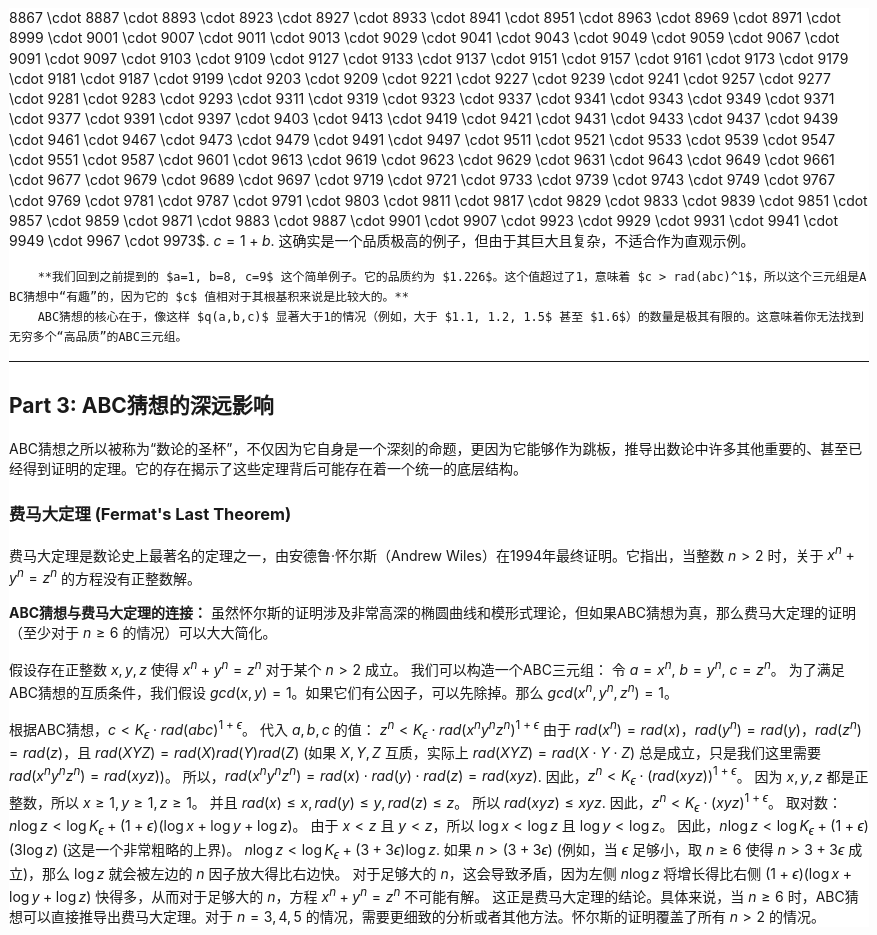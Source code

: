 8867 \cdot 8887 \cdot 8893 \cdot 8923 \cdot 8927 \cdot 8933 \cdot 8941 \cdot 8951 \cdot 8963 \cdot 8969 \cdot 8971 \cdot 8999 \cdot 9001 \cdot 9007 \cdot 9011 \cdot 9013 \cdot 9029 \cdot 9041 \cdot 9043 \cdot 9049 \cdot 9059 \cdot 9067 \cdot 9091 \cdot 9097 \cdot 9103 \cdot 9109 \cdot 9127 \cdot 9133 \cdot 9137 \cdot 9151 \cdot 9157 \cdot 9161 \cdot 9173 \cdot 9179 \cdot 9181 \cdot 9187 \cdot 9199 \cdot 9203 \cdot 9209 \cdot 9221 \cdot 9227 \cdot 9239 \cdot 9241 \cdot 9257 \cdot 9277 \cdot 9281 \cdot 9283 \cdot 9293 \cdot 9311 \cdot 9319 \cdot 9323 \cdot 9337 \cdot 9341 \cdot 9343 \cdot 9349 \cdot 9371 \cdot 9377 \cdot 9391 \cdot 9397 \cdot 9403 \cdot 9413 \cdot 9419 \cdot 9421 \cdot 9431 \cdot 9433 \cdot 9437 \cdot 9439 \cdot 9461 \cdot 9467 \cdot 9473 \cdot 9479 \cdot 9491 \cdot 9497 \cdot 9511 \cdot 9521 \cdot 9533 \cdot 9539 \cdot 9547 \cdot 9551 \cdot 9587 \cdot 9601 \cdot 9613 \cdot 9619 \cdot 9623 \cdot 9629 \cdot 9631 \cdot 9643 \cdot 9649 \cdot 9661 \cdot 9677 \cdot 9679 \cdot 9689 \cdot 9697 \cdot 9719 \cdot 9721 \cdot 9733 \cdot 9739 \cdot 9743 \cdot 9749 \cdot 9767 \cdot 9769 \cdot 9781 \cdot 9787 \cdot 9791 \cdot 9803 \cdot 9811 \cdot 9817 \cdot 9829 \cdot 9833 \cdot 9839 \cdot 9851 \cdot 9857 \cdot 9859 \cdot 9871 \cdot 9883 \cdot 9887 \cdot 9901 \cdot 9907 \cdot 9923 \cdot 9929 \cdot 9931 \cdot 9941 \cdot 9949 \cdot 9967 \cdot 9973$.
        $c = 1+b$.
        这确实是一个品质极高的例子，但由于其巨大且复杂，不适合作为直观示例。

        **我们回到之前提到的 $a=1, b=8, c=9$ 这个简单例子。它的品质约为 $1.226$。这个值超过了1，意味着 $c > rad(abc)^1$，所以这个三元组是ABC猜想中“有趣”的，因为它的 $c$ 值相对于其根基积来说是比较大的。**
        ABC猜想的核心在于，像这样 $q(a,b,c)$ 显著大于1的情况（例如，大于 $1.1, 1.2, 1.5$ 甚至 $1.6$）的数量是极其有限的。这意味着你无法找到无穷多个“高品质”的ABC三元组。

---

## Part 3: ABC猜想的深远影响

ABC猜想之所以被称为“数论的圣杯”，不仅因为它自身是一个深刻的命题，更因为它能够作为跳板，推导出数论中许多其他重要的、甚至已经得到证明的定理。它的存在揭示了这些定理背后可能存在着一个统一的底层结构。

### 费马大定理 (Fermat's Last Theorem)

费马大定理是数论史上最著名的定理之一，由安德鲁·怀尔斯（Andrew Wiles）在1994年最终证明。它指出，当整数 $n > 2$ 时，关于 $x^n + y^n = z^n$ 的方程没有正整数解。

**ABC猜想与费马大定理的连接：**
虽然怀尔斯的证明涉及非常高深的椭圆曲线和模形式理论，但如果ABC猜想为真，那么费马大定理的证明（至少对于 $n \ge 6$ 的情况）可以大大简化。

假设存在正整数 $x, y, z$ 使得 $x^n + y^n = z^n$ 对于某个 $n > 2$ 成立。
我们可以构造一个ABC三元组：
令 $a = x^n$, $b = y^n$, $c = z^n$。
为了满足ABC猜想的互质条件，我们假设 $gcd(x,y)=1$。如果它们有公因子，可以先除掉。那么 $gcd(x^n, y^n, z^n)=1$。

根据ABC猜想，$c < K_\epsilon \cdot rad(abc)^{1+\epsilon}$。
代入 $a, b, c$ 的值：
$z^n < K_\epsilon \cdot rad(x^n y^n z^n)^{1+\epsilon}$
由于 $rad(x^n) = rad(x)$，$rad(y^n) = rad(y)$，$rad(z^n) = rad(z)$，且 $rad(XYZ) = rad(X)rad(Y)rad(Z)$ (如果 $X, Y, Z$ 互质，实际上 $rad(XYZ) = rad(X \cdot Y \cdot Z)$ 总是成立，只是我们这里需要 $rad(x^n y^n z^n) = rad(xyz)$)。
所以，$rad(x^n y^n z^n) = rad(x) \cdot rad(y) \cdot rad(z) = rad(xyz)$.
因此，$z^n < K_\epsilon \cdot (rad(xyz))^{1+\epsilon}$。
因为 $x, y, z$ 都是正整数，所以 $x \ge 1, y \ge 1, z \ge 1$。
并且 $rad(x) \le x, rad(y) \le y, rad(z) \le z$。
所以 $rad(xyz) \le xyz$.
因此，$z^n < K_\epsilon \cdot (xyz)^{1+\epsilon}$。
取对数：$n \log z < \log K_\epsilon + (1+\epsilon)(\log x + \log y + \log z)$。
由于 $x < z$ 且 $y < z$，所以 $\log x < \log z$ 且 $\log y < \log z$。
因此，$n \log z < \log K_\epsilon + (1+\epsilon)(3 \log z)$ (这是一个非常粗略的上界)。
$n \log z < \log K_\epsilon + (3+3\epsilon)\log z$.
如果 $n > (3+3\epsilon)$ (例如，当 $\epsilon$ 足够小，取 $n \ge 6$ 使得 $n > 3+3\epsilon$ 成立)，那么 $\log z$ 就会被左边的 $n$ 因子放大得比右边快。
对于足够大的 $n$，这会导致矛盾，因为左侧 $n \log z$ 将增长得比右侧 $(1+\epsilon)(\log x + \log y + \log z)$ 快得多，从而对于足够大的 $n$，方程 $x^n+y^n=z^n$ 不可能有解。
这正是费马大定理的结论。具体来说，当 $n \ge 6$ 时，ABC猜想可以直接推导出费马大定理。对于 $n=3,4,5$ 的情况，需要更细致的分析或者其他方法。怀尔斯的证明覆盖了所有 $n>2$ 的情况。
